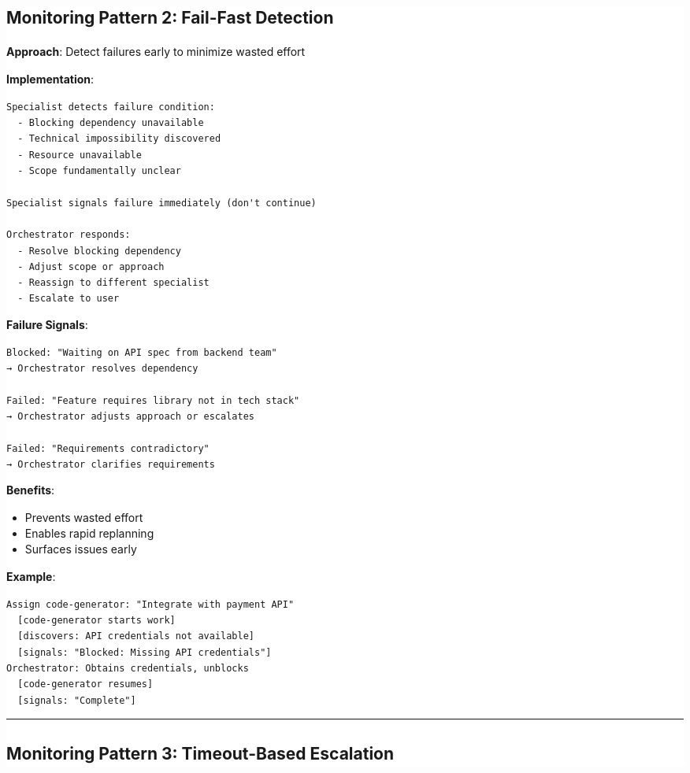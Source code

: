 
## Monitoring Pattern 2: Fail-Fast Detection

**Approach**: Detect failures early to minimize wasted effort

**Implementation**:
```
Specialist detects failure condition:
  - Blocking dependency unavailable
  - Technical impossibility discovered
  - Resource unavailable
  - Scope fundamentally unclear

Specialist signals failure immediately (don't continue)

Orchestrator responds:
  - Resolve blocking dependency
  - Adjust scope or approach
  - Reassign to different specialist
  - Escalate to user
```

**Failure Signals**:
```
Blocked: "Waiting on API spec from backend team"
→ Orchestrator resolves dependency

Failed: "Feature requires library not in tech stack"
→ Orchestrator adjusts approach or escalates

Failed: "Requirements contradictory"
→ Orchestrator clarifies requirements
```

**Benefits**:
- Prevents wasted effort
- Enables rapid replanning
- Surfaces issues early

**Example**:
```
Assign code-generator: "Integrate with payment API"
  [code-generator starts work]
  [discovers: API credentials not available]
  [signals: "Blocked: Missing API credentials"]
Orchestrator: Obtains credentials, unblocks
  [code-generator resumes]
  [signals: "Complete"]
```

---

## Monitoring Pattern 3: Timeout-Based Escalation
